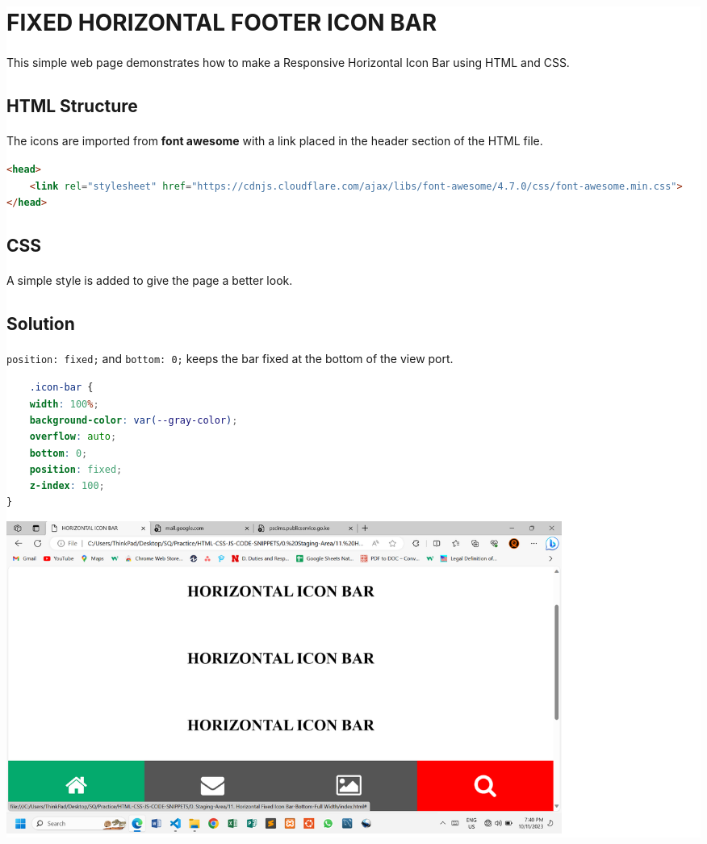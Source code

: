 # FIXED HORIZONTAL FOOTER ICON BAR

This simple web page demonstrates how to make a Responsive Horizontal Icon Bar using HTML and CSS.

## HTML Structure

The icons are imported from **font awesome** with a link placed in the header section of the HTML file.

```html
<head>
    <link rel="stylesheet" href="https://cdnjs.cloudflare.com/ajax/libs/font-awesome/4.7.0/css/font-awesome.min.css">
</head>
```

## CSS

A simple style is added to give the page a better look.

## Solution

`position: fixed;` and `bottom: 0;` keeps the bar fixed at the bottom of the view port.

```css
    .icon-bar {
    width: 100%;
    background-color: var(--gray-color);
    overflow: auto;
    bottom: 0;
    position: fixed;
    z-index: 100;
}
```

<img src="images/icon-bar.png" width= "80%" height= "auto">

